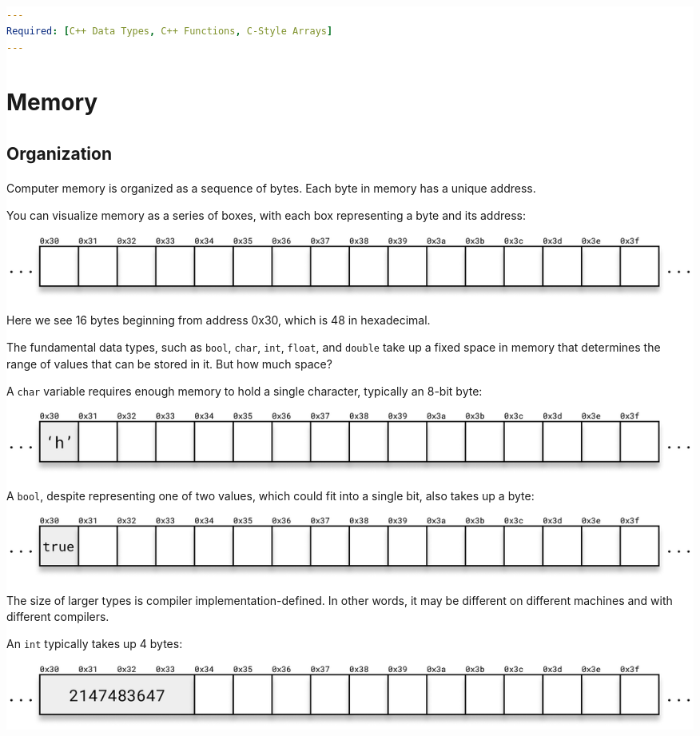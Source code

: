 ```yaml
---
Required: [C++ Data Types, C++ Functions, C-Style Arrays]
---
```


# Memory

## Organization

Computer memory is organized as a sequence of bytes. Each byte in memory has a unique address.

You can visualize memory as a series of boxes, with each box representing a byte and its address:

![](memory0.png)

Here we see 16 bytes beginning from address 0x30, which is 48 in hexadecimal.

The fundamental data types, such as `bool`, `char`, `int`, `float`, and `double` take up a fixed space in memory that determines the range of values that can be stored in it. But how much space?

A `char` variable requires enough memory to hold a single character, typically an 8-bit byte:

![](memory1.png)

A `bool`, despite representing one of two values, which could fit into a single bit, also takes up a byte:

![](memory3.png)

The size of larger types is compiler implementation-defined. In other words, it may be different on different machines and with different compilers.

An `int` typically takes up 4 bytes:

![](memory4.png)
